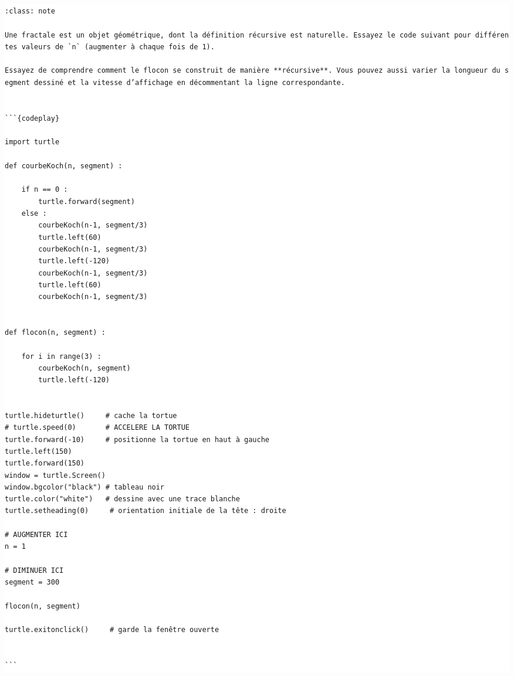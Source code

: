 
````{admonition} Exercice 5.2 Fractale 🔌
:class: note

Une fractale est un objet géométrique, dont la définition récursive est naturelle. Essayez le code suivant pour différentes valeurs de `n` (augmenter à chaque fois de 1). 

Essayez de comprendre comment le flocon se construit de manière **récursive**. Vous pouvez aussi varier la longueur du segment dessiné et la vitesse d’affichage en décommentant la ligne correspondante.


```{codeplay}

import turtle

def courbeKoch(n, segment) :

	if n == 0 :
		turtle.forward(segment)
	else :
		courbeKoch(n-1, segment/3)
		turtle.left(60)
		courbeKoch(n-1, segment/3)
		turtle.left(-120)
		courbeKoch(n-1, segment/3)
		turtle.left(60)
		courbeKoch(n-1, segment/3)


def flocon(n, segment) :

	for i in range(3) :
		courbeKoch(n, segment)
		turtle.left(-120)


turtle.hideturtle() 	# cache la tortue
# turtle.speed(0)	 	# ACCELERE LA TORTUE
turtle.forward(-10) 	# positionne la tortue en haut à gauche
turtle.left(150)
turtle.forward(150)
window = turtle.Screen()
window.bgcolor("black")	# tableau noir
turtle.color("white")	# dessine avec une trace blanche
turtle.setheading(0)     # orientation initiale de la tête : droite

# AUGMENTER ICI
n = 1        

# DIMINUER ICI
segment = 300           

flocon(n, segment)

turtle.exitonclick()	 # garde la fenêtre ouverte


```

````
